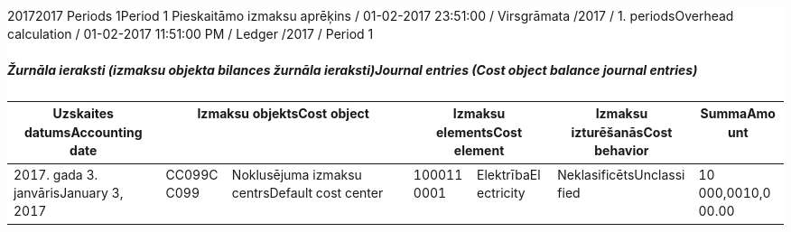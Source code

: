 <td><span data-ttu-id="2d6b4-167">2017</span><span class="sxs-lookup"><span data-stu-id="2d6b4-167">2017</span></span></td>
<td><span data-ttu-id="2d6b4-168">Periods 1</span><span class="sxs-lookup"><span data-stu-id="2d6b4-168">Period 1</span></span></td>
<td><span data-ttu-id="2d6b4-169">Pieskaitāmo izmaksu aprēķins / 01-02-2017 23:51:00 / Virsgrāmata /2017 / 1. periods</span><span class="sxs-lookup"><span data-stu-id="2d6b4-169">Overhead calculation / 01-02-2017 11:51:00 PM / Ledger /2017 / Period 1</span></span></td>
</tr>
</tbody>
</table>

##### <a name="journal-entries-cost-object-balance-journal-entries"></a><span data-ttu-id="2d6b4-170">Žurnāla ieraksti (izmaksu objekta bilances žurnāla ieraksti)</span><span class="sxs-lookup"><span data-stu-id="2d6b4-170">Journal entries (Cost object balance journal entries)</span></span>

<table>
<thead>
<tr>
<th><span data-ttu-id="2d6b4-171">Uzskaites datums</span><span class="sxs-lookup"><span data-stu-id="2d6b4-171">Accounting date</span></span></th>
<th colspan="2"><span data-ttu-id="2d6b4-172">Izmaksu objekts</span><span class="sxs-lookup"><span data-stu-id="2d6b4-172">Cost object</span></span></th>
<th colspan="2"><span data-ttu-id="2d6b4-173">Izmaksu elements</span><span class="sxs-lookup"><span data-stu-id="2d6b4-173">Cost element</span></span></th>
<th><span data-ttu-id="2d6b4-174">Izmaksu izturēšanās</span><span class="sxs-lookup"><span data-stu-id="2d6b4-174">Cost behavior</span></span></th>
<th><span data-ttu-id="2d6b4-175">Summa</span><span class="sxs-lookup"><span data-stu-id="2d6b4-175">Amount</span></span></th>
</tr>
</thead>
<tbody>
<tr>
<td><span data-ttu-id="2d6b4-176">2017. gada 3. janvāris</span><span class="sxs-lookup"><span data-stu-id="2d6b4-176">January 3, 2017</span></span></td>
<td><span data-ttu-id="2d6b4-177">CC099</span><span class="sxs-lookup"><span data-stu-id="2d6b4-177">CC099</span></span></td>
<td><span data-ttu-id="2d6b4-178">Noklusējuma izmaksu centrs</span><span class="sxs-lookup"><span data-stu-id="2d6b4-178">Default cost center</span></span></td>
<td><span data-ttu-id="2d6b4-179">10001</span><span class="sxs-lookup"><span data-stu-id="2d6b4-179">10001</span></span></td>
<td><span data-ttu-id="2d6b4-180">Elektrība</span><span class="sxs-lookup"><span data-stu-id="2d6b4-180">Electricity</span></span></td>
<td><span data-ttu-id="2d6b4-181">Neklasificēts</span><span class="sxs-lookup"><span data-stu-id="2d6b4-181">Unclassified</span></span></td>
<td><span data-ttu-id="2d6b4-182">10 000,00</span><span class="sxs-lookup"><span data-stu-id="2d6b4-182">10,000.00</span></span></td>
</tr>
</tbody>
</table>
